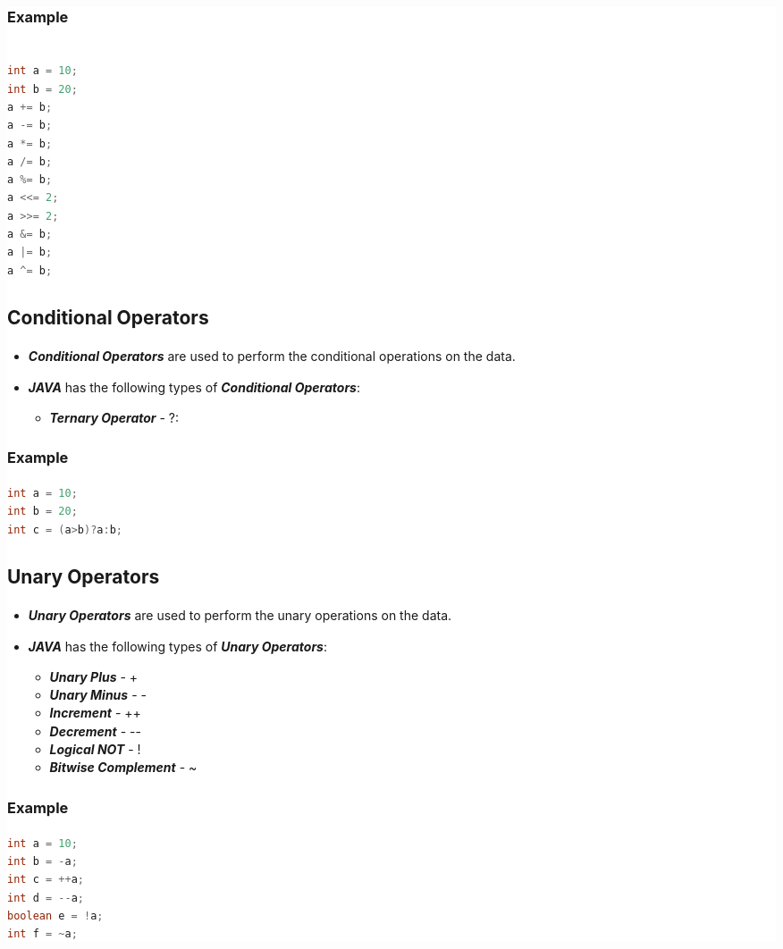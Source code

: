 ### Example

```java

int a = 10;
int b = 20;
a += b;
a -= b;
a *= b;
a /= b;
a %= b;
a <<= 2;
a >>= 2;
a &= b;
a |= b;
a ^= b;
```

## Conditional Operators

- **_Conditional Operators_** are used to perform the conditional operations on the data.

- **_JAVA_** has the following types of **_Conditional Operators_**:
  - **_Ternary Operator_** - ?:

### Example

```java
int a = 10;
int b = 20;
int c = (a>b)?a:b;
```

## Unary Operators

- **_Unary Operators_** are used to perform the unary operations on the data.

- **_JAVA_** has the following types of **_Unary Operators_**:
  - **_Unary Plus_** - +
  - **_Unary Minus_** - -
  - **_Increment_** - ++
  - **_Decrement_** - --
  - **_Logical NOT_** - !
  - **_Bitwise Complement_** - ~

### Example

```java
int a = 10;
int b = -a;
int c = ++a;
int d = --a;
boolean e = !a;
int f = ~a;
```
